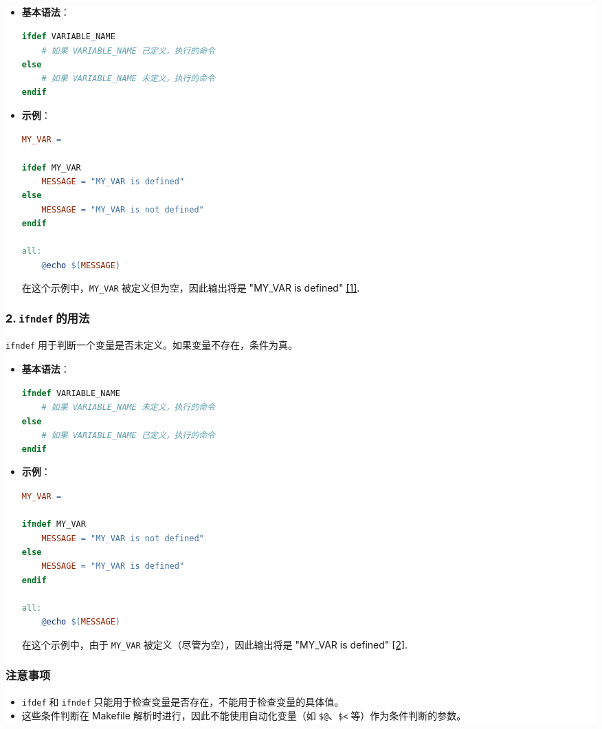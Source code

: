 - **基本语法**：
  ```makefile
  ifdef VARIABLE_NAME
      # 如果 VARIABLE_NAME 已定义，执行的命令
  else
      # 如果 VARIABLE_NAME 未定义，执行的命令
  endif
  ```

- **示例**：
  ```makefile
  MY_VAR = 
  
  ifdef MY_VAR
      MESSAGE = "MY_VAR is defined"
  else
      MESSAGE = "MY_VAR is not defined"
  endif
  
  all:
      @echo $(MESSAGE)
  ```
  在这个示例中，`MY_VAR` 被定义但为空，因此输出将是 "MY_VAR is defined" [[1]](https://blog.csdn.net/weixin_39662684/article/details/107538194).

### 2. `ifndef` 的用法
`ifndef` 用于判断一个变量是否未定义。如果变量不存在，条件为真。

- **基本语法**：
  ```makefile
  ifndef VARIABLE_NAME
      # 如果 VARIABLE_NAME 未定义，执行的命令
  else
      # 如果 VARIABLE_NAME 已定义，执行的命令
  endif
  ```

- **示例**：
  ```makefile
  MY_VAR = 
  
  ifndef MY_VAR
      MESSAGE = "MY_VAR is not defined"
  else
      MESSAGE = "MY_VAR is defined"
  endif
  
  all:
      @echo $(MESSAGE)
  ```
  在这个示例中，由于 `MY_VAR` 被定义（尽管为空），因此输出将是 "MY_VAR is defined" [[2]](https://bbs.huaweicloud.com/blogs/307734).

### 注意事项
- `ifdef` 和 `ifndef` 只能用于检查变量是否存在，不能用于检查变量的具体值。
- 这些条件判断在 Makefile 解析时进行，因此不能使用自动化变量（如 `$@`、`$<` 等）作为条件判断的参数。
